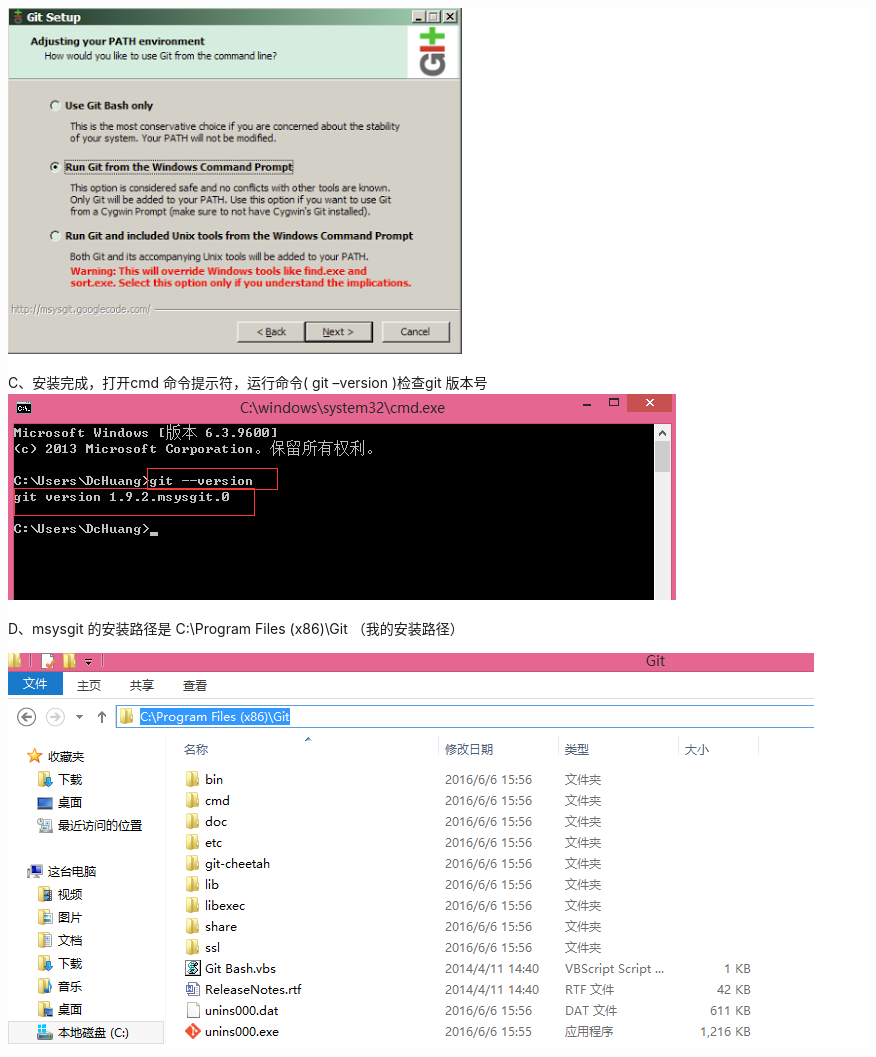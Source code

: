 [![20160615100453](/assets/wp-content/uploads/2016/06/20160615100453.png)](/assets/wp-content/uploads/2016/06/20160615100453.png)

C、安装完成，打开cmd 命令提示符，运行命令( git –version )检查git 版本号  
[![20160615100716](/assets/wp-content/uploads/2016/06/20160615100716.png)](/assets/wp-content/uploads/2016/06/20160615100716.png)

D、msysgit 的安装路径是 C:\\Program Files (x86)\\Git （我的安装路径）

[![20160615101212](/assets/wp-content/uploads/2016/06/20160615101212.png)](/assets/wp-content/uploads/2016/06/20160615101212.png)
